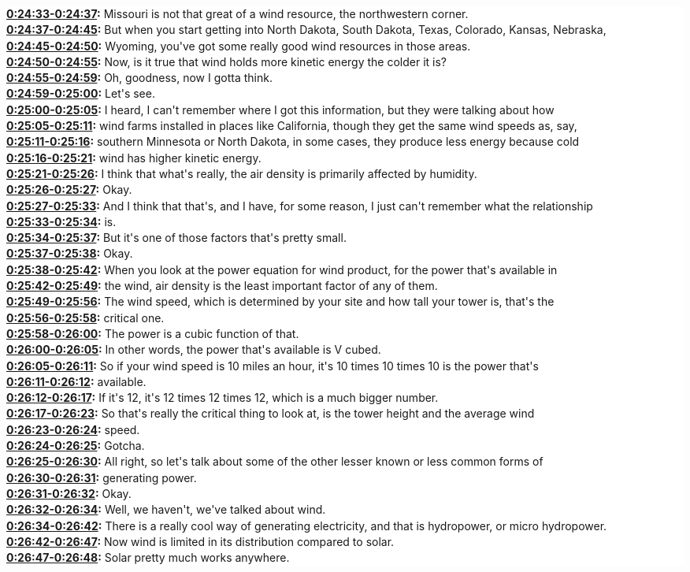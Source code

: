**[0:24:33-0:24:37](https://regenerativeskills.com/abundantedge-dan-chiras/#t=0:24:33):**  Missouri is not that great of a wind resource, the northwestern corner.  
**[0:24:37-0:24:45](https://regenerativeskills.com/abundantedge-dan-chiras/#t=0:24:37):**  But when you start getting into North Dakota, South Dakota, Texas, Colorado, Kansas, Nebraska,  
**[0:24:45-0:24:50](https://regenerativeskills.com/abundantedge-dan-chiras/#t=0:24:45):**  Wyoming, you've got some really good wind resources in those areas.  
**[0:24:50-0:24:55](https://regenerativeskills.com/abundantedge-dan-chiras/#t=0:24:50):**  Now, is it true that wind holds more kinetic energy the colder it is?  
**[0:24:55-0:24:59](https://regenerativeskills.com/abundantedge-dan-chiras/#t=0:24:55):**  Oh, goodness, now I gotta think.  
**[0:24:59-0:25:00](https://regenerativeskills.com/abundantedge-dan-chiras/#t=0:24:59):**  Let's see.  
**[0:25:00-0:25:05](https://regenerativeskills.com/abundantedge-dan-chiras/#t=0:25:00):**  I heard, I can't remember where I got this information, but they were talking about how  
**[0:25:05-0:25:11](https://regenerativeskills.com/abundantedge-dan-chiras/#t=0:25:05):**  wind farms installed in places like California, though they get the same wind speeds as, say,  
**[0:25:11-0:25:16](https://regenerativeskills.com/abundantedge-dan-chiras/#t=0:25:11):**  southern Minnesota or North Dakota, in some cases, they produce less energy because cold  
**[0:25:16-0:25:21](https://regenerativeskills.com/abundantedge-dan-chiras/#t=0:25:16):**  wind has higher kinetic energy.  
**[0:25:21-0:25:26](https://regenerativeskills.com/abundantedge-dan-chiras/#t=0:25:21):**  I think that what's really, the air density is primarily affected by humidity.  
**[0:25:26-0:25:27](https://regenerativeskills.com/abundantedge-dan-chiras/#t=0:25:26):**  Okay.  
**[0:25:27-0:25:33](https://regenerativeskills.com/abundantedge-dan-chiras/#t=0:25:27):**  And I think that that's, and I have, for some reason, I just can't remember what the relationship  
**[0:25:33-0:25:34](https://regenerativeskills.com/abundantedge-dan-chiras/#t=0:25:33):**  is.  
**[0:25:34-0:25:37](https://regenerativeskills.com/abundantedge-dan-chiras/#t=0:25:34):**  But it's one of those factors that's pretty small.  
**[0:25:37-0:25:38](https://regenerativeskills.com/abundantedge-dan-chiras/#t=0:25:37):**  Okay.  
**[0:25:38-0:25:42](https://regenerativeskills.com/abundantedge-dan-chiras/#t=0:25:38):**  When you look at the power equation for wind product, for the power that's available in  
**[0:25:42-0:25:49](https://regenerativeskills.com/abundantedge-dan-chiras/#t=0:25:42):**  the wind, air density is the least important factor of any of them.  
**[0:25:49-0:25:56](https://regenerativeskills.com/abundantedge-dan-chiras/#t=0:25:49):**  The wind speed, which is determined by your site and how tall your tower is, that's the  
**[0:25:56-0:25:58](https://regenerativeskills.com/abundantedge-dan-chiras/#t=0:25:56):**  critical one.  
**[0:25:58-0:26:00](https://regenerativeskills.com/abundantedge-dan-chiras/#t=0:25:58):**  The power is a cubic function of that.  
**[0:26:00-0:26:05](https://regenerativeskills.com/abundantedge-dan-chiras/#t=0:26:00):**  In other words, the power that's available is V cubed.  
**[0:26:05-0:26:11](https://regenerativeskills.com/abundantedge-dan-chiras/#t=0:26:05):**  So if your wind speed is 10 miles an hour, it's 10 times 10 times 10 is the power that's  
**[0:26:11-0:26:12](https://regenerativeskills.com/abundantedge-dan-chiras/#t=0:26:11):**  available.  
**[0:26:12-0:26:17](https://regenerativeskills.com/abundantedge-dan-chiras/#t=0:26:12):**  If it's 12, it's 12 times 12 times 12, which is a much bigger number.  
**[0:26:17-0:26:23](https://regenerativeskills.com/abundantedge-dan-chiras/#t=0:26:17):**  So that's really the critical thing to look at, is the tower height and the average wind  
**[0:26:23-0:26:24](https://regenerativeskills.com/abundantedge-dan-chiras/#t=0:26:23):**  speed.  
**[0:26:24-0:26:25](https://regenerativeskills.com/abundantedge-dan-chiras/#t=0:26:24):**  Gotcha.  
**[0:26:25-0:26:30](https://regenerativeskills.com/abundantedge-dan-chiras/#t=0:26:25):**  All right, so let's talk about some of the other lesser known or less common forms of  
**[0:26:30-0:26:31](https://regenerativeskills.com/abundantedge-dan-chiras/#t=0:26:30):**  generating power.  
**[0:26:31-0:26:32](https://regenerativeskills.com/abundantedge-dan-chiras/#t=0:26:31):**  Okay.  
**[0:26:32-0:26:34](https://regenerativeskills.com/abundantedge-dan-chiras/#t=0:26:32):**  Well, we haven't, we've talked about wind.  
**[0:26:34-0:26:42](https://regenerativeskills.com/abundantedge-dan-chiras/#t=0:26:34):**  There is a really cool way of generating electricity, and that is hydropower, or micro hydropower.  
**[0:26:42-0:26:47](https://regenerativeskills.com/abundantedge-dan-chiras/#t=0:26:42):**  Now wind is limited in its distribution compared to solar.  
**[0:26:47-0:26:48](https://regenerativeskills.com/abundantedge-dan-chiras/#t=0:26:47):**  Solar pretty much works anywhere.  